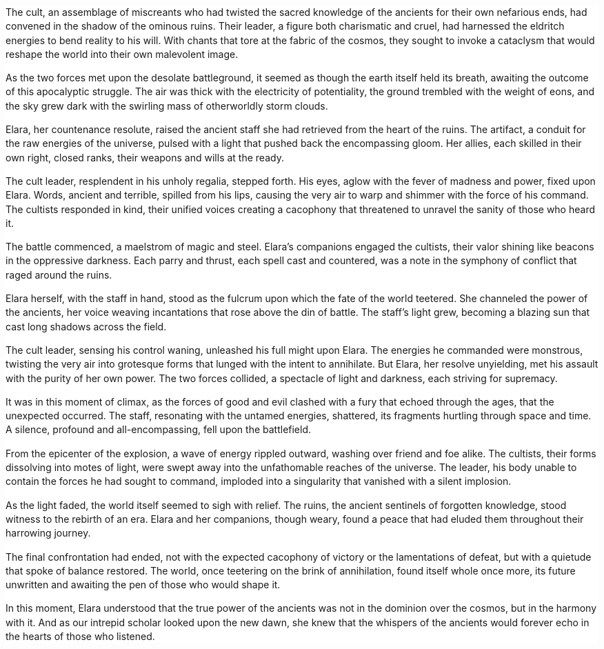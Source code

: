 The cult, an assemblage of miscreants who had twisted the sacred knowledge of the ancients for their own nefarious ends, had convened in the shadow of the ominous ruins. Their leader, a figure both charismatic and cruel, had harnessed the eldritch energies to bend reality to his will. With chants that tore at the fabric of the cosmos, they sought to invoke a cataclysm that would reshape the world into their own malevolent image.

As the two forces met upon the desolate battleground, it seemed as though the earth itself held its breath, awaiting the outcome of this apocalyptic struggle. The air was thick with the electricity of potentiality, the ground trembled with the weight of eons, and the sky grew dark with the swirling mass of otherworldly storm clouds.

Elara, her countenance resolute, raised the ancient staff she had retrieved from the heart of the ruins. The artifact, a conduit for the raw energies of the universe, pulsed with a light that pushed back the encompassing gloom. Her allies, each skilled in their own right, closed ranks, their weapons and wills at the ready.

The cult leader, resplendent in his unholy regalia, stepped forth. His eyes, aglow with the fever of madness and power, fixed upon Elara. Words, ancient and terrible, spilled from his lips, causing the very air to warp and shimmer with the force of his command. The cultists responded in kind, their unified voices creating a cacophony that threatened to unravel the sanity of those who heard it.

The battle commenced, a maelstrom of magic and steel. Elara’s companions engaged the cultists, their valor shining like beacons in the oppressive darkness. Each parry and thrust, each spell cast and countered, was a note in the symphony of conflict that raged around the ruins.

Elara herself, with the staff in hand, stood as the fulcrum upon which the fate of the world teetered. She channeled the power of the ancients, her voice weaving incantations that rose above the din of battle. The staff’s light grew, becoming a blazing sun that cast long shadows across the field.

The cult leader, sensing his control waning, unleashed his full might upon Elara. The energies he commanded were monstrous, twisting the very air into grotesque forms that lunged with the intent to annihilate. But Elara, her resolve unyielding, met his assault with the purity of her own power. The two forces collided, a spectacle of light and darkness, each striving for supremacy.

It was in this moment of climax, as the forces of good and evil clashed with a fury that echoed through the ages, that the unexpected occurred. The staff, resonating with the untamed energies, shattered, its fragments hurtling through space and time. A silence, profound and all-encompassing, fell upon the battlefield.

From the epicenter of the explosion, a wave of energy rippled outward, washing over friend and foe alike. The cultists, their forms dissolving into motes of light, were swept away into the unfathomable reaches of the universe. The leader, his body unable to contain the forces he had sought to command, imploded into a singularity that vanished with a silent implosion.

As the light faded, the world itself seemed to sigh with relief. The ruins, the ancient sentinels of forgotten knowledge, stood witness to the rebirth of an era. Elara and her companions, though weary, found a peace that had eluded them throughout their harrowing journey.

The final confrontation had ended, not with the expected cacophony of victory or the lamentations of defeat, but with a quietude that spoke of balance restored. The world, once teetering on the brink of annihilation, found itself whole once more, its future unwritten and awaiting the pen of those who would shape it.

In this moment, Elara understood that the true power of the ancients was not in the dominion over the cosmos, but in the harmony with it. And as our intrepid scholar looked upon the new dawn, she knew that the whispers of the ancients would forever echo in the hearts of those who listened.
